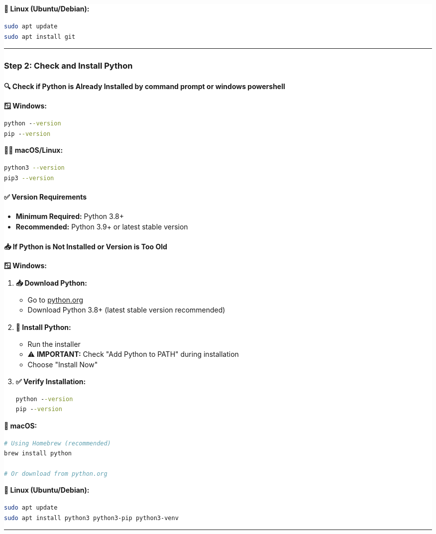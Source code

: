 **🐧 Linux (Ubuntu/Debian):**
```bash
sudo apt update
sudo apt install git
```

---

### Step 2: Check and Install Python

#### 🔍 Check if Python is Already Installed by command prompt or windows powershell


**🪟 Windows:**
```cmd
python --version
pip --version
```

**🍎🐧 macOS/Linux:**
```bash
python3 --version
pip3 --version
```

#### ✅ Version Requirements
- **Minimum Required:** Python 3.8+
- **Recommended:** Python 3.9+ or latest stable version

#### 📥 If Python is Not Installed or Version is Too Old

**🪟 Windows:**
1. **📥 Download Python:**
   - Go to [python.org](https://www.python.org/downloads/)
   - Download Python 3.8+ (latest stable version recommended)

2. **💾 Install Python:**
   - Run the installer
   - ⚠️ **IMPORTANT:** Check "Add Python to PATH" during installation
   - Choose "Install Now"

3. **✅ Verify Installation:**
   ```cmd
   python --version
   pip --version
   ```

**🍎 macOS:**
```bash
# Using Homebrew (recommended)
brew install python

# Or download from python.org
```

**🐧 Linux (Ubuntu/Debian):**
```bash
sudo apt update
sudo apt install python3 python3-pip python3-venv
```

---